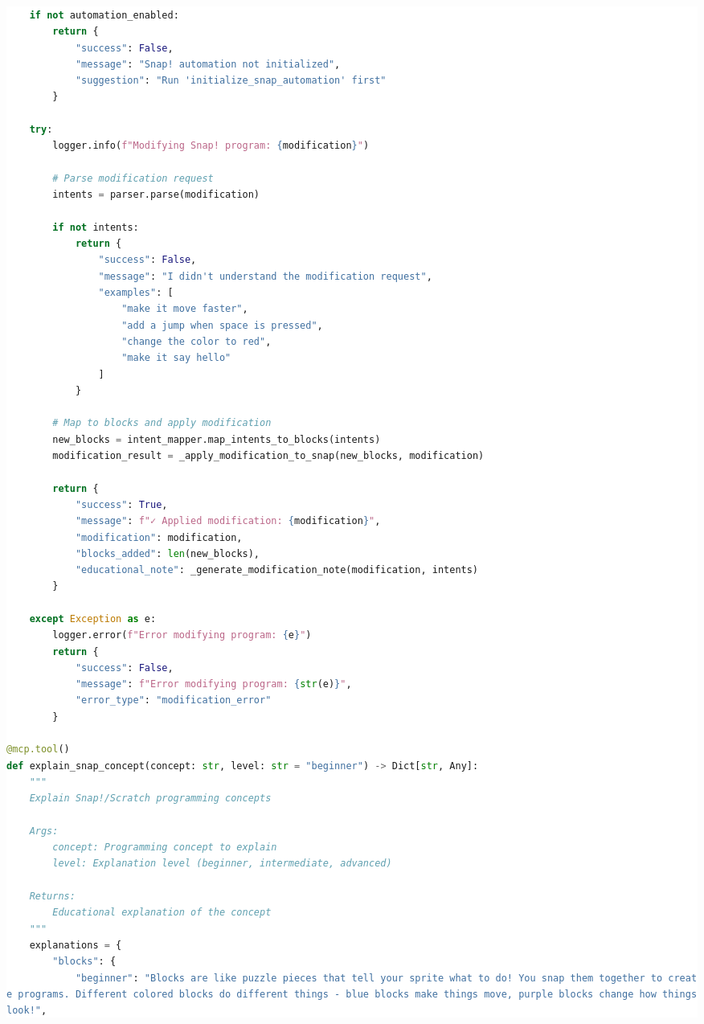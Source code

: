 ```python
    if not automation_enabled:
        return {
            "success": False,
            "message": "Snap! automation not initialized",
            "suggestion": "Run 'initialize_snap_automation' first"
        }

    try:
        logger.info(f"Modifying Snap! program: {modification}")

        # Parse modification request
        intents = parser.parse(modification)

        if not intents:
            return {
                "success": False,
                "message": "I didn't understand the modification request",
                "examples": [
                    "make it move faster",
                    "add a jump when space is pressed",
                    "change the color to red",
                    "make it say hello"
                ]
            }

        # Map to blocks and apply modification
        new_blocks = intent_mapper.map_intents_to_blocks(intents)
        modification_result = _apply_modification_to_snap(new_blocks, modification)

        return {
            "success": True,
            "message": f"✓ Applied modification: {modification}",
            "modification": modification,
            "blocks_added": len(new_blocks),
            "educational_note": _generate_modification_note(modification, intents)
        }

    except Exception as e:
        logger.error(f"Error modifying program: {e}")
        return {
            "success": False,
            "message": f"Error modifying program: {str(e)}",
            "error_type": "modification_error"
        }

@mcp.tool()
def explain_snap_concept(concept: str, level: str = "beginner") -> Dict[str, Any]:
    """
    Explain Snap!/Scratch programming concepts

    Args:
        concept: Programming concept to explain
        level: Explanation level (beginner, intermediate, advanced)

    Returns:
        Educational explanation of the concept
    """
    explanations = {
        "blocks": {
            "beginner": "Blocks are like puzzle pieces that tell your sprite what to do! You snap them together to create programs. Different colored blocks do different things - blue blocks make things move, purple blocks change how things look!",
```